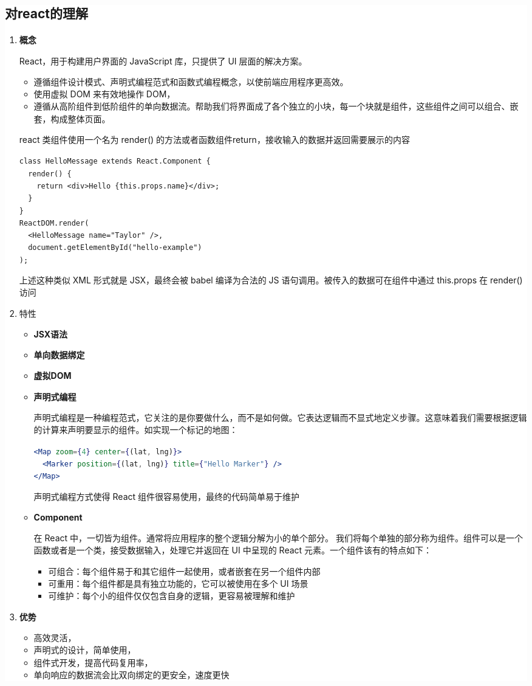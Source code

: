## 对react的理解

1. **概念**

   React，用于构建用户界面的 JavaScript 库，只提供了 UI 层面的解决方案。

   - 遵循组件设计模式、声明式编程范式和函数式编程概念，以使前端应用程序更高效。
   - 使用虚拟 DOM 来有效地操作 DOM，
   - 遵循从高阶组件到低阶组件的单向数据流。帮助我们将界面成了各个独立的小块，每一个块就是组件，这些组件之间可以组合、嵌套，构成整体页面。

   react 类组件使用一个名为 render() 的方法或者函数组件return，接收输入的数据并返回需要展示的内容

   ```react
   class HelloMessage extends React.Component {
     render() {
       return <div>Hello {this.props.name}</div>;
     }
   }
   ReactDOM.render(
     <HelloMessage name="Taylor" />,
     document.getElementById("hello-example")
   );
   ```

   上述这种类似 XML 形式就是 JSX，最终会被 babel 编译为合法的 JS 语句调用。被传入的数据可在组件中通过 this.props 在 render() 访问

2. 特性

   - **JSX语法**

   - **单向数据绑定**

   - **虚拟DOM**

   - **声明式编程**

     声明式编程是一种编程范式，它关注的是你要做什么，而不是如何做。它表达逻辑而不显式地定义步骤。这意味着我们需要根据逻辑的计算来声明要显示的组件。如实现一个标记的地图：

     ```jsx
     <Map zoom={4} center={(lat, lng)}>
       <Marker position={(lat, lng)} title={"Hello Marker"} />
     </Map>
     ```

     声明式编程方式使得 React 组件很容易使用，最终的代码简单易于维护

   - **Component**

     在 React 中，一切皆为组件。通常将应用程序的整个逻辑分解为小的单个部分。 我们将每个单独的部分称为组件。组件可以是一个函数或者是一个类，接受数据输入，处理它并返回在 UI 中呈现的 React 元素。一个组件该有的特点如下：

     - 可组合：每个组件易于和其它组件一起使用，或者嵌套在另一个组件内部
     - 可重用：每个组件都是具有独立功能的，它可以被使用在多个 UI 场景
     - 可维护：每个小的组件仅仅包含自身的逻辑，更容易被理解和维护

3. **优势**

   - 高效灵活，
   - 声明式的设计，简单使用，
   - 组件式开发，提高代码复用率，
   - 单向响应的数据流会比双向绑定的更安全，速度更快 
